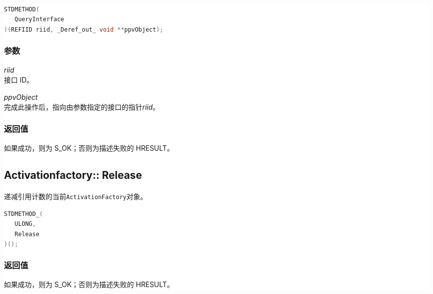 ```cpp
STDMETHOD(
   QueryInterface
)(REFIID riid, _Deref_out_ void **ppvObject);
```

### <a name="parameters"></a>参数

*riid*<br/>
接口 ID。

*ppvObject*<br/>
完成此操作后，指向由参数指定的接口的指针*riid*。

### <a name="return-value"></a>返回值

如果成功，则为 S_OK；否则为描述失败的 HRESULT。

## <a name="release"></a>Activationfactory:: Release

递减引用计数的当前`ActivationFactory`对象。

```cpp
STDMETHOD_(
   ULONG,
   Release
)();
```

### <a name="return-value"></a>返回值

如果成功，则为 S_OK；否则为描述失败的 HRESULT。
